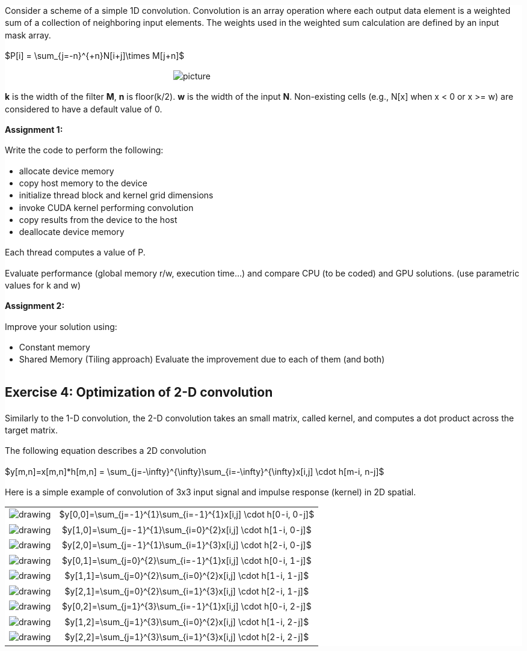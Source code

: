 Consider a scheme of a simple 1D convolution. Convolution is an array operation where each output data element is a weighted sum of a collection of neighboring input elements. The weights used in the weighted sum calculation are defined by an input mask array.

$P[i] = \sum_{j=-n}^{+n}N[i+j]\times M[j+n]$


<img src="docs/image3.png"
        alt="picture" 
        width="300"
        style="display: block; margin: 0 auto"/>

**k** is the width of the filter **M**, **n** is floor(k/2). **w** is the width of the input **N**. Non-existing cells (e.g., N[x] when x < 0 or x >= w) are considered to have a default value of 0.


**Assignment 1:**

Write the code to perform the following:

- allocate device memory
- copy host memory to the device
- initialize thread block and kernel grid dimensions
- invoke CUDA kernel performing convolution
- copy results from the device to the host
- deallocate device memory

Each thread computes a value of P.

Evaluate performance (global memory r/w, execution time…) and compare CPU (to be coded) and GPU solutions. (use parametric values for k and w)

**Assignment 2:**

Improve your solution using:

- Constant memory
- Shared Memory (Tiling approach)
Evaluate the improvement due to each of them (and both)

## Exercise 4: Optimization of 2-D convolution

Similarly to the 1-D convolution, the 2-D convolution takes an small matrix, called kernel, and computes a dot product across the target matrix.

The following equation describes a 2D convolution

$y[m,n]=x[m,n]*h[m,n] = \sum_{j=-\infty}^{\infty}\sum_{i=-\infty}^{\infty}x[i,j] \cdot h[m-i, n-j]$

Here is a simple example of convolution of 3x3 input signal and impulse response (kernel) in 2D spatial.

|||
|:-:|:-:|
|<img src="docs/conv2dex_01.png" alt="drawing" width="150"/>|$y[0,0]=\sum_{j=-1}^{1}\sum_{i=-1}^{1}x[i,j] \cdot h[0-i, 0-j]$|
|<img src="docs/conv2dex_02.png" alt="drawing" width="150"/>|$y[1,0]=\sum_{j=-1}^{1}\sum_{i=0}^{2}x[i,j] \cdot h[1-i, 0-j]$|
|<img src="docs/conv2dex_03.png" alt="drawing" width="150"/>|$y[2,0]=\sum_{j=-1}^{1}\sum_{i=1}^{3}x[i,j] \cdot h[2-i, 0-j]$|
|<img src="docs/conv2dex_04.png" alt="drawing" width="150"/>|$y[0,1]=\sum_{j=0}^{2}\sum_{i=-1}^{1}x[i,j] \cdot h[0-i, 1-j]$|
|<img src="docs/conv2dex_05.png" alt="drawing" width="150"/>|$y[1,1]=\sum_{j=0}^{2}\sum_{i=0}^{2}x[i,j] \cdot h[1-i, 1-j]$|
|<img src="docs/conv2dex_06.png" alt="drawing" width="150"/>|$y[2,1]=\sum_{j=0}^{2}\sum_{i=1}^{3}x[i,j] \cdot h[2-i, 1-j]$|
|<img src="docs/conv2dex_07.png" alt="drawing" width="150"/>|$y[0,2]=\sum_{j=1}^{3}\sum_{i=-1}^{1}x[i,j] \cdot h[0-i, 2-j]$|
|<img src="docs/conv2dex_08.png" alt="drawing" width="150"/>|$y[1,2]=\sum_{j=1}^{3}\sum_{i=0}^{2}x[i,j] \cdot h[1-i, 2-j]$|
|<img src="docs/conv2dex_09.png" alt="drawing" width="150"/>|$y[2,2]=\sum_{j=1}^{3}\sum_{i=1}^{3}x[i,j] \cdot h[2-i, 2-j]$|
